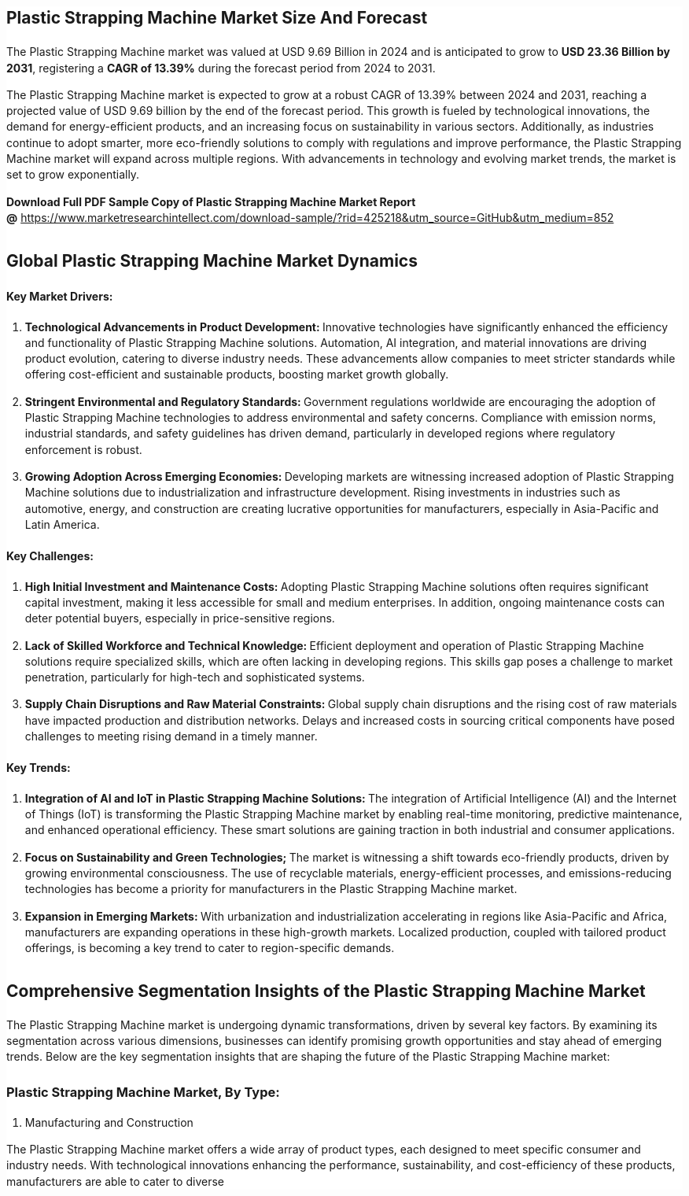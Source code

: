 <h2>Plastic Strapping Machine Market Size And Forecast</h2><p>The Plastic Strapping Machine market was valued at USD 9.69 Billion in 2024 and is anticipated to grow to <strong>USD 23.36 Billion by 2031</strong>, registering a <strong>CAGR of 13.39%</strong> during the forecast period from 2024 to 2031.</p><p>The Plastic Strapping Machine market is expected to grow at a robust CAGR of 13.39% between 2024 and 2031, reaching a projected value of USD 9.69 billion by the end of the forecast period. This growth is fueled by technological innovations, the demand for energy-efficient products, and an increasing focus on sustainability in various sectors. Additionally, as industries continue to adopt smarter, more eco-friendly solutions to comply with regulations and improve performance, the Plastic Strapping Machine market will expand across multiple regions. With advancements in technology and evolving market trends, the market is set to grow exponentially.</p><p><strong>Download Full PDF Sample Copy of Plastic Strapping Machine Market Report @</strong>&nbsp;<a href="https://www.marketresearchintellect.com/download-sample/?rid=425218&amp;utm_source=GitHub&amp;utm_medium=852">https://www.marketresearchintellect.com/download-sample/?rid=425218&amp;utm_source=GitHub&amp;utm_medium=852</a></p><h2>Global Plastic Strapping Machine Market Dynamics</h2><h4><strong>Key Market Drivers:</strong></h4><ol><li><p><strong>Technological Advancements in Product Development:&nbsp;</strong>Innovative technologies have significantly enhanced the efficiency and functionality of Plastic Strapping Machine solutions. Automation, AI integration, and material innovations are driving product evolution, catering to diverse industry needs. These advancements allow companies to meet stricter standards while offering cost-efficient and sustainable products, boosting market growth globally.</p></li><li><p><strong>Stringent Environmental and Regulatory Standards:&nbsp;</strong>Government regulations worldwide are encouraging the adoption of Plastic Strapping Machine technologies to address environmental and safety concerns. Compliance with emission norms, industrial standards, and safety guidelines has driven demand, particularly in developed regions where regulatory enforcement is robust.</p></li><li><p><strong>Growing Adoption Across Emerging Economies:&nbsp;</strong>Developing markets are witnessing increased adoption of Plastic Strapping Machine solutions due to industrialization and infrastructure development. Rising investments in industries such as automotive, energy, and construction are creating lucrative opportunities for manufacturers, especially in Asia-Pacific and Latin America.</p></li></ol><h4><strong>Key Challenges:</strong></h4><ol><li><p><strong>High Initial Investment and Maintenance Costs:&nbsp;</strong>Adopting Plastic Strapping Machine solutions often requires significant capital investment, making it less accessible for small and medium enterprises. In addition, ongoing maintenance costs can deter potential buyers, especially in price-sensitive regions.</p></li><li><p><strong>Lack of Skilled Workforce and Technical Knowledge:&nbsp;</strong>Efficient deployment and operation of Plastic Strapping Machine solutions require specialized skills, which are often lacking in developing regions. This skills gap poses a challenge to market penetration, particularly for high-tech and sophisticated systems.</p></li><li><p><strong>Supply Chain Disruptions and Raw Material Constraints:&nbsp;</strong>Global supply chain disruptions and the rising cost of raw materials have impacted production and distribution networks. Delays and increased costs in sourcing critical components have posed challenges to meeting rising demand in a timely manner.</p></li></ol><h4><strong>Key Trends:</strong></h4><ol><li><p><strong>Integration of AI and IoT in Plastic Strapping Machine Solutions:&nbsp;</strong>The integration of Artificial Intelligence (AI) and the Internet of Things (IoT) is transforming the Plastic Strapping Machine market by enabling real-time monitoring, predictive maintenance, and enhanced operational efficiency. These smart solutions are gaining traction in both industrial and consumer applications.</p></li><li><p><strong>Focus on Sustainability and Green Technologies;&nbsp;</strong>The market is witnessing a shift towards eco-friendly products, driven by growing environmental consciousness. The use of recyclable materials, energy-efficient processes, and emissions-reducing technologies has become a priority for manufacturers in the Plastic Strapping Machine market.</p></li><li><p><strong>Expansion in Emerging Markets:&nbsp;</strong>With urbanization and industrialization accelerating in regions like Asia-Pacific and Africa, manufacturers are expanding operations in these high-growth markets. Localized production, coupled with tailored product offerings, is becoming a key trend to cater to region-specific demands.</p></li></ol><div class="article-main__content" data-test-id="publishing-text-block"><h2>Comprehensive Segmentation Insights of the Plastic Strapping Machine Market</h2><p>The Plastic Strapping Machine market is undergoing dynamic transformations, driven by several key factors. By examining its segmentation across various dimensions, businesses can identify promising growth opportunities and stay ahead of emerging trends. Below are the key segmentation insights that are shaping the future of the Plastic Strapping Machine market:</p><h3><strong>Plastic Strapping Machine Market, By Type:<br /></strong></h3><ol><li>Manufacturing and Construction</li></ol><p>The Plastic Strapping Machine market offers a wide array of product types, each designed to meet specific consumer and industry needs. With technological innovations enhancing the performance, sustainability, and cost-efficiency of these products, manufacturers are able to cater to diverse